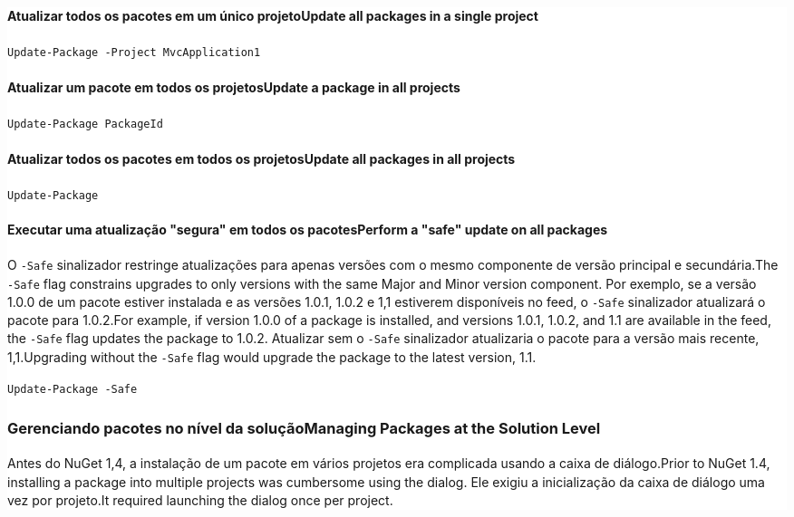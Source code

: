 #### <a name="update-all-packages-in-a-single-project"></a><span data-ttu-id="3d0f8-111">Atualizar todos os pacotes em um único projeto</span><span class="sxs-lookup"><span data-stu-id="3d0f8-111">Update all packages in a single project</span></span>

    Update-Package -Project MvcApplication1

#### <a name="update-a-package-in-all-projects"></a><span data-ttu-id="3d0f8-112">Atualizar um pacote em todos os projetos</span><span class="sxs-lookup"><span data-stu-id="3d0f8-112">Update a package in all projects</span></span>

    Update-Package PackageId

#### <a name="update-all-packages-in-all-projects"></a><span data-ttu-id="3d0f8-113">Atualizar todos os pacotes em todos os projetos</span><span class="sxs-lookup"><span data-stu-id="3d0f8-113">Update all packages in all projects</span></span>

    Update-Package

#### <a name="perform-a-safe-update-on-all-packages"></a><span data-ttu-id="3d0f8-114">Executar uma atualização "segura" em todos os pacotes</span><span class="sxs-lookup"><span data-stu-id="3d0f8-114">Perform a "safe" update on all packages</span></span>
<span data-ttu-id="3d0f8-115">O `-Safe` sinalizador restringe atualizações para apenas versões com o mesmo componente de versão principal e secundária.</span><span class="sxs-lookup"><span data-stu-id="3d0f8-115">The `-Safe` flag constrains upgrades to only versions with the same Major and Minor version component.</span></span> <span data-ttu-id="3d0f8-116">Por exemplo, se a versão 1.0.0 de um pacote estiver instalada e as versões 1.0.1, 1.0.2 e 1,1 estiverem disponíveis no feed, o `-Safe` sinalizador atualizará o pacote para 1.0.2.</span><span class="sxs-lookup"><span data-stu-id="3d0f8-116">For example, if version 1.0.0 of a package is installed, and versions 1.0.1, 1.0.2, and 1.1 are available in the feed, the `-Safe` flag updates the package to 1.0.2.</span></span> <span data-ttu-id="3d0f8-117">Atualizar sem o `-Safe` sinalizador atualizaria o pacote para a versão mais recente, 1,1.</span><span class="sxs-lookup"><span data-stu-id="3d0f8-117">Upgrading without the `-Safe` flag would upgrade the package to the latest version, 1.1.</span></span>

    Update-Package -Safe

### <a name="managing-packages-at-the-solution-level"></a><span data-ttu-id="3d0f8-118">Gerenciando pacotes no nível da solução</span><span class="sxs-lookup"><span data-stu-id="3d0f8-118">Managing Packages at the Solution Level</span></span>
<span data-ttu-id="3d0f8-119">Antes do NuGet 1,4, a instalação de um pacote em vários projetos era complicada usando a caixa de diálogo.</span><span class="sxs-lookup"><span data-stu-id="3d0f8-119">Prior to NuGet 1.4, installing a package into multiple projects was cumbersome using the dialog.</span></span> <span data-ttu-id="3d0f8-120">Ele exigiu a inicialização da caixa de diálogo uma vez por projeto.</span><span class="sxs-lookup"><span data-stu-id="3d0f8-120">It required launching the dialog once per project.</span></span>
